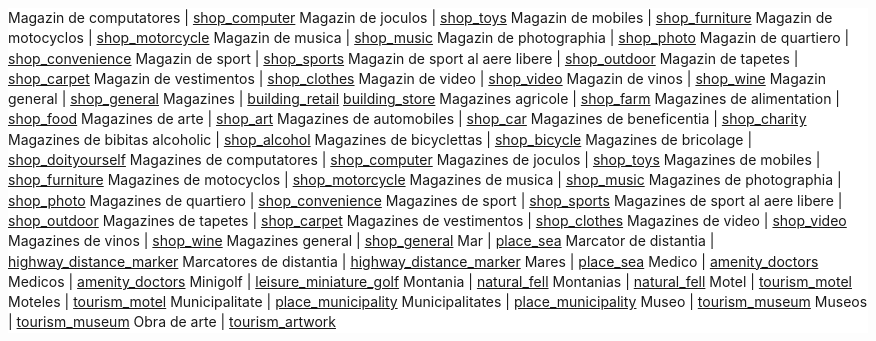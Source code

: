 Magazin de computatores |  [shop\_computer](https://taginfo.openstreetmap.org/tags/shop=computer)
Magazin de joculos |  [shop\_toys](https://taginfo.openstreetmap.org/tags/shop=toys)
Magazin de mobiles |  [shop\_furniture](https://taginfo.openstreetmap.org/tags/shop=furniture)
Magazin de motocyclos |  [shop\_motorcycle](https://taginfo.openstreetmap.org/tags/shop=motorcycle)
Magazin de musica |  [shop\_music](https://taginfo.openstreetmap.org/tags/shop=music)
Magazin de photographia |  [shop\_photo](https://taginfo.openstreetmap.org/tags/shop=photo)
Magazin de quartiero |  [shop\_convenience](https://taginfo.openstreetmap.org/tags/shop=convenience)
Magazin de sport |  [shop\_sports](https://taginfo.openstreetmap.org/tags/shop=sports)
Magazin de sport al aere libere |  [shop\_outdoor](https://taginfo.openstreetmap.org/tags/shop=outdoor)
Magazin de tapetes |  [shop\_carpet](https://taginfo.openstreetmap.org/tags/shop=carpet)
Magazin de vestimentos |  [shop\_clothes](https://taginfo.openstreetmap.org/tags/shop=clothes)
Magazin de video |  [shop\_video](https://taginfo.openstreetmap.org/tags/shop=video)
Magazin de vinos |  [shop\_wine](https://taginfo.openstreetmap.org/tags/shop=wine)
Magazin general |  [shop\_general](https://taginfo.openstreetmap.org/tags/shop=general)
Magazines |  [building\_retail](https://taginfo.openstreetmap.org/tags/building=retail) [building\_store](https://taginfo.openstreetmap.org/tags/building=store)
Magazines agricole |  [shop\_farm](https://taginfo.openstreetmap.org/tags/shop=farm)
Magazines de alimentation |  [shop\_food](https://taginfo.openstreetmap.org/tags/shop=food)
Magazines de arte |  [shop\_art](https://taginfo.openstreetmap.org/tags/shop=art)
Magazines de automobiles |  [shop\_car](https://taginfo.openstreetmap.org/tags/shop=car)
Magazines de beneficentia |  [shop\_charity](https://taginfo.openstreetmap.org/tags/shop=charity)
Magazines de bibitas alcoholic |  [shop\_alcohol](https://taginfo.openstreetmap.org/tags/shop=alcohol)
Magazines de bicyclettas |  [shop\_bicycle](https://taginfo.openstreetmap.org/tags/shop=bicycle)
Magazines de bricolage |  [shop\_doityourself](https://taginfo.openstreetmap.org/tags/shop=doityourself)
Magazines de computatores |  [shop\_computer](https://taginfo.openstreetmap.org/tags/shop=computer)
Magazines de joculos |  [shop\_toys](https://taginfo.openstreetmap.org/tags/shop=toys)
Magazines de mobiles |  [shop\_furniture](https://taginfo.openstreetmap.org/tags/shop=furniture)
Magazines de motocyclos |  [shop\_motorcycle](https://taginfo.openstreetmap.org/tags/shop=motorcycle)
Magazines de musica |  [shop\_music](https://taginfo.openstreetmap.org/tags/shop=music)
Magazines de photographia |  [shop\_photo](https://taginfo.openstreetmap.org/tags/shop=photo)
Magazines de quartiero |  [shop\_convenience](https://taginfo.openstreetmap.org/tags/shop=convenience)
Magazines de sport |  [shop\_sports](https://taginfo.openstreetmap.org/tags/shop=sports)
Magazines de sport al aere libere |  [shop\_outdoor](https://taginfo.openstreetmap.org/tags/shop=outdoor)
Magazines de tapetes |  [shop\_carpet](https://taginfo.openstreetmap.org/tags/shop=carpet)
Magazines de vestimentos |  [shop\_clothes](https://taginfo.openstreetmap.org/tags/shop=clothes)
Magazines de video |  [shop\_video](https://taginfo.openstreetmap.org/tags/shop=video)
Magazines de vinos |  [shop\_wine](https://taginfo.openstreetmap.org/tags/shop=wine)
Magazines general |  [shop\_general](https://taginfo.openstreetmap.org/tags/shop=general)
Mar |  [place\_sea](https://taginfo.openstreetmap.org/tags/place=sea)
Marcator de distantia |  [highway\_distance\_marker](https://taginfo.openstreetmap.org/tags/highway=distance_marker)
Marcatores de distantia |  [highway\_distance\_marker](https://taginfo.openstreetmap.org/tags/highway=distance_marker)
Mares |  [place\_sea](https://taginfo.openstreetmap.org/tags/place=sea)
Medico |  [amenity\_doctors](https://taginfo.openstreetmap.org/tags/amenity=doctors)
Medicos |  [amenity\_doctors](https://taginfo.openstreetmap.org/tags/amenity=doctors)
Minigolf |  [leisure\_miniature\_golf](https://taginfo.openstreetmap.org/tags/leisure=miniature_golf)
Montania |  [natural\_fell](https://taginfo.openstreetmap.org/tags/natural=fell)
Montanias |  [natural\_fell](https://taginfo.openstreetmap.org/tags/natural=fell)
Motel |  [tourism\_motel](https://taginfo.openstreetmap.org/tags/tourism=motel)
Moteles |  [tourism\_motel](https://taginfo.openstreetmap.org/tags/tourism=motel)
Municipalitate |  [place\_municipality](https://taginfo.openstreetmap.org/tags/place=municipality)
Municipalitates |  [place\_municipality](https://taginfo.openstreetmap.org/tags/place=municipality)
Museo |  [tourism\_museum](https://taginfo.openstreetmap.org/tags/tourism=museum)
Museos |  [tourism\_museum](https://taginfo.openstreetmap.org/tags/tourism=museum)
Obra de arte |  [tourism\_artwork](https://taginfo.openstreetmap.org/tags/tourism=artwork)